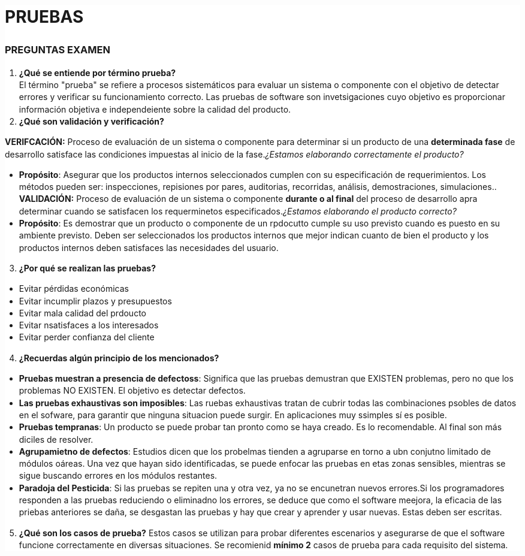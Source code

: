 # PRUEBAS

### PREGUNTAS EXAMEN

1. **¿Qué se entiende por término prueba?**<br>
El término "prueba" se refiere a procesos sistemáticos para evaluar un sistema o componente con el objetivo de detectar errores y verificar su funcionamiento correcto.
Las pruebas de software son invetsigaciones cuyo objetivo es proporcionar información objetiva e independeiente
sobre la calidad del producto.<br>
2. **¿Qué son validación y verificación?**

**VERIFCACIÓN:**
Proceso de evaluación de un sistema o componente para determinar
si un producto de una **determinada fase** de desarrollo satisface las condiciones
impuestas al inicio de la fase.*¿Estamos elaborando correctamente el producto?*
- **Propósito**: Asegurar que los productos internos seleccionados cumplen con su especificación de requerimientos. Los métodos
pueden ser: inspecciones, repisiones por pares, auditorias, recorridas, análisis, demostraciones, simulaciones..<br>
**VALIDACIÓN:** 
Proceso de evaluación de un sistema o componente **durante o al final** del proceso
de desarrollo apra determinar cuando se satisfacen los requerminetos especificados.*¿Estamos
elaborando el producto correcto?*
- **Propósito**: Es demostrar que un producto o componente de un rpdocutto cumple
su uso previsto cuando es puesto en su ambiente previsto. Deben ser seleccionados los productos internos
que mejor indican cuanto de bien el producto y los productos internos deben satisfaces las
necesidades del usuario.<br>
3. **¿Por qué se realizan las pruebas?**
- Evitar pérdidas económicas
- Evitar incumplir plazos y presupuestos
- Evitar mala calidad del prdoucto
- Evitar nsatisfaces a los interesados
- Evitar perder confianza del cliente

4. **¿Recuerdas algún principio de los mencionados?**

- **Pruebas muestran a presencia de defectoss**: Significa que las pruebas demustran que EXISTEN problemas, pero no
que los problemas NO EXISTEN. El objetivo es detectar defectos.
- **Las pruebas exhaustivas son imposibles**: Las ruebas exhaustivas tratan de cubrir todas las combinaciones
psobles de datos en el sofware, para garantir que ninguna situacion puede surgir. En aplicaciones muy ssimples
sí es posible.
- **Pruebas tempranas**: Un producto se puede probar tan pronto como se haya creado. Es lo recomendable. Al final son más diciles de resolver.
- **Agrupamietno de defectos**: Estudios dicen que los probelmas tienden a agruparse en torno a ubn conjutno limitado
de módulos oáreas. Una vez que hayan sido identificadas, se puede enfocar las pruebas en etas zonas sensibles, mientras
se sigue buscando errores en los módulos restantes.
- **Paradoja del Pesticida**: Si las pruebas se repiten una y otra vez, ya no se encunetran nuevos errores.Si los programadores
responden a las pruebas reduciendo o eliminadno los errores, se deduce que como el software meejora, la eficacia de las priebas anteriores se
daña, se desgastan las pruebas y hay que crear y aprender y usar nuevas. Estas deben ser escritas.
5. **¿Qué son los casos de prueba?**
Estos casos se utilizan para probar diferentes escenarios y asegurarse de que el software funcione correctamente en diversas situaciones.
Se recomienid **mínimo 2** casos de prueba para cada requisito del sistema.
